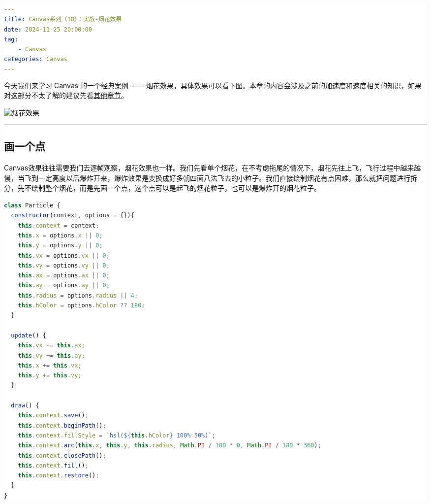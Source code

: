 ```yaml
---
title: Canvas系列（18）：实战-烟花效果
date: 2024-11-25 20:00:00
tag:
	- Canvas
categories: Canvas
---
```


今天我们来学习 Canvas 的一个经典案例 —— 烟花效果，具体效果可以看下图。本章的内容会涉及之前的加速度和速度相关的知识，如果对这部分不太了解的建议先看[其他章节](https://www.kai666666.com/categories/Canvas/)。

![烟花效果](1.gif)

----

## 画一个点 ##

Canvas效果往往需要我们去逐帧观察，烟花效果也一样。我们先看单个烟花，在不考虑拖尾的情况下，烟花先往上飞，飞行过程中越来越慢，当飞到一定高度以后爆炸开来，爆炸效果是变换成好多朝四面八法飞去的小粒子。我们直接绘制烟花有点困难，那么就把问题进行拆分，先不绘制整个烟花，而是先画一个点，这个点可以是起飞的烟花粒子，也可以是爆炸开的烟花粒子。

```JavaScript
class Particle {
  constructor(context, options = {}){
    this.context = context;
    this.x = options.x || 0;
    this.y = options.y || 0;
    this.vx = options.vx || 0;
    this.vy = options.vy || 0;
    this.ax = options.ax || 0;
    this.ay = options.ay || 0;
    this.radius = options.radius || 4;
    this.hColor = options.hColor ?? 180;
  }

  update() {
    this.vx += this.ax;
    this.vy += this.ay;
    this.x += this.vx;
    this.y += this.vy;
  }

  draw() {
    this.context.save();
    this.context.beginPath();
    this.context.fillStyle = `hsl(${this.hColor} 100% 50%)`;
    this.context.arc(this.x, this.y, this.radius, Math.PI / 180 * 0, Math.PI / 180 * 360);
    this.context.closePath();
    this.context.fill();
    this.context.restore();
  }
}
```
